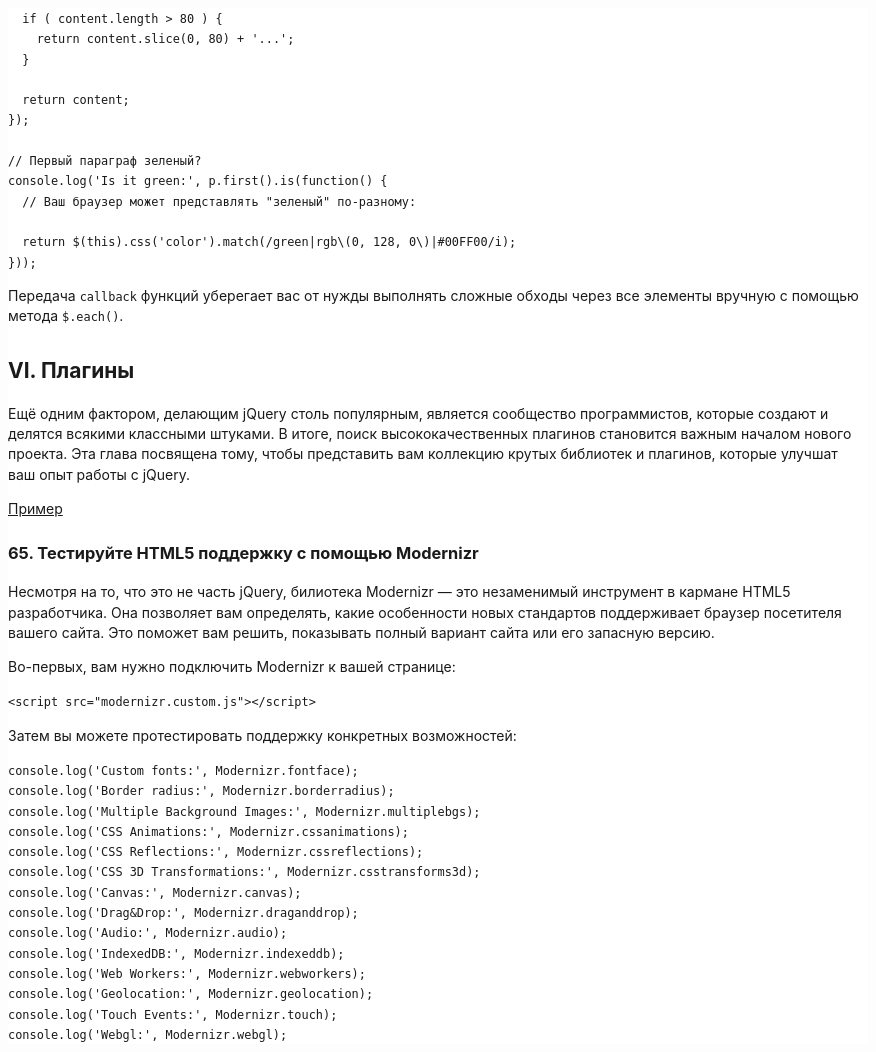 ```
  if ( content.length > 80 ) {
    return content.slice(0, 80) + '...';
  }

  return content;
});

// Первый параграф зеленый?
console.log('Is it green:', p.first().is(function() {
  // Ваш браузер может представлять "зеленый" по-разному:

  return $(this).css('color').match(/green|rgb\(0, 128, 0\)|#00FF00/i);
}));
```

Передача `callback` функций уберегает вас от нужды выполнять сложные обходы через все элементы вручную с помощью метода `$.each()`.



## VI. Плагины

Ещё одним фактором, делающим jQuery столь популярным, является сообщество программистов, которые создают и делятся всякими классными штуками. В итоге, поиск высококачественных плагинов становится важным началом нового проекта. Эта глава посвящена тому, чтобы представить вам коллекцию крутых библиотек и плагинов, которые улучшат ваш опыт работы с jQuery.

<a href="examples/064.html" target="_blank">Пример</a>



### 65. Тестируйте HTML5 поддержку с помощью Modernizr

Несмотря на то, что это не часть jQuery, билиотека Modernizr — это незаменимый инструмент в кармане HTML5 разработчика. Она позволяет вам определять, какие особенности новых стандартов поддерживает браузер посетителя вашего сайта. Это поможет вам решить, показывать полный вариант сайта или его запасную версию.

Во-первых, вам нужно подключить Modernizr к вашей странице:
```
<script src="modernizr.custom.js"></script>
```

Затем вы можете протестировать поддержку конкретных возможностей:
```
console.log('Custom fonts:', Modernizr.fontface);
console.log('Border radius:', Modernizr.borderradius);
console.log('Multiple Background Images:', Modernizr.multiplebgs);
console.log('CSS Animations:', Modernizr.cssanimations);
console.log('CSS Reflections:', Modernizr.cssreflections);
console.log('CSS 3D Transformations:', Modernizr.csstransforms3d);
console.log('Canvas:', Modernizr.canvas);
console.log('Drag&Drop:', Modernizr.draganddrop);
console.log('Audio:', Modernizr.audio);
console.log('IndexedDB:', Modernizr.indexeddb);
console.log('Web Workers:', Modernizr.webworkers);
console.log('Geolocation:', Modernizr.geolocation);
console.log('Touch Events:', Modernizr.touch);
console.log('Webgl:', Modernizr.webgl);
```
